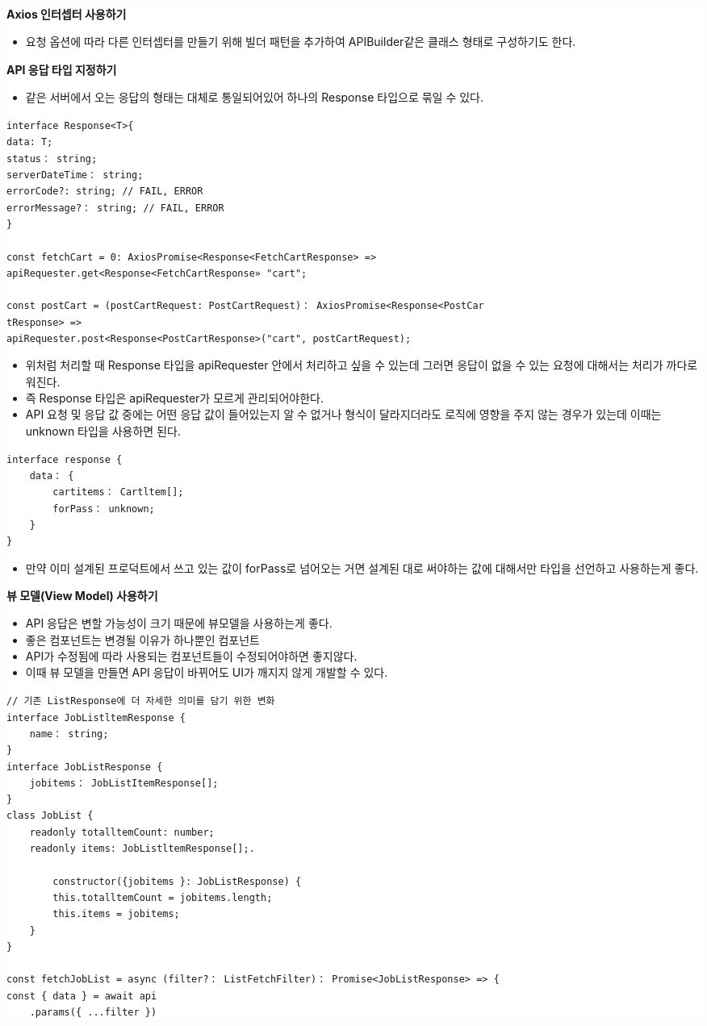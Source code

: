 **Axios 인터셉터 사용하기**

- 요청 옵션에 따라 다른 인터셉터를 만들기 위해 빌더 패턴을 추가하여 APIBuilder같은 클래스 형태로 구성하기도 한다.

**API 응답 타입 지정하기**

- 같은 서버에서 오는 응답의 형태는 대체로 통일되어있어 하나의 Response 타입으로 묶일 수 있다.

```tsx
interface Response<T>{
data: T;
status： string;
serverDateTime： string;
errorCode?: string; // FAIL, ERROR
errorMessage?： string; // FAIL, ERROR
}

const fetchCart = 0: AxiosPromise<Response<FetchCartResponse> =>
apiRequester.get<Response<FetchCartResponse» "cart";

const postCart = (postCartRequest: PostCartRequest)： AxiosPromise<Response<PostCar
tResponse> =>
apiRequester.post<Response<PostCartResponse>("cart", postCartRequest);
```

- 위처럼 처리할 때 Response 타입을 apiRequester 안에서 처리하고 싶을 수 있는데 그러면 응답이 없을 수 있는 요청에 대해서는 처리가 까다로워진다.
- 즉 Response 타입은 apiRequester가 모르게 관리되어야한다.
- API 요청 및 응답 값 중에는 어떤 응답 값이 들어있는지 알 수 없거나 형식이 달라지더라도 로직에 영향을 주지 않는 경우가 있는데 이때는 unknown 타입을 사용하면 된다.

```tsx
interface response {
	data： {
		cartitems： Cartltem[];
		forPass： unknown;
	}
}
```

- 만약 이미 설계된 프로덕트에서 쓰고 있는 값이 forPass로 넘어오는 거면 설계된 대로 써야하는 값에 대해서만 타입을 선언하고 사용하는게 좋다.

**뷰 모델(View Model) 사용하기**

- API 응답은 변할 가능성이 크기 때문에 뷰모델을 사용하는게 좋다.
- 좋은 컴포넌트는 변경될 이유가 하나뿐인 컴포넌트
- API가 수정됨에 따라 사용되는 컴포넌트들이 수정되어야하면 좋지않다.
- 이때 뷰 모델을 만들면 API 응답이 바뀌어도 UI가 깨지지 않게 개발할 수 있다.

```tsx
// 기존 ListResponse에 더 자세한 의미를 담기 위한 변화
interface JobListltemResponse {
	name： string;
}
interface JobListResponse {
	jobitems： JobListItemResponse[];
}
class JobList {
	readonly totalltemCount: number;
	readonly items: JobListltemResponse[];.

		constructor({jobitems }: JobListResponse) {
		this.totalltemCount = jobitems.length;
		this.items = jobitems;
	}
}

const fetchJobList = async (filter?： ListFetchFilter)： Promise<JobListResponse> => {
const { data } = await api
	.params({ ...filter })
```